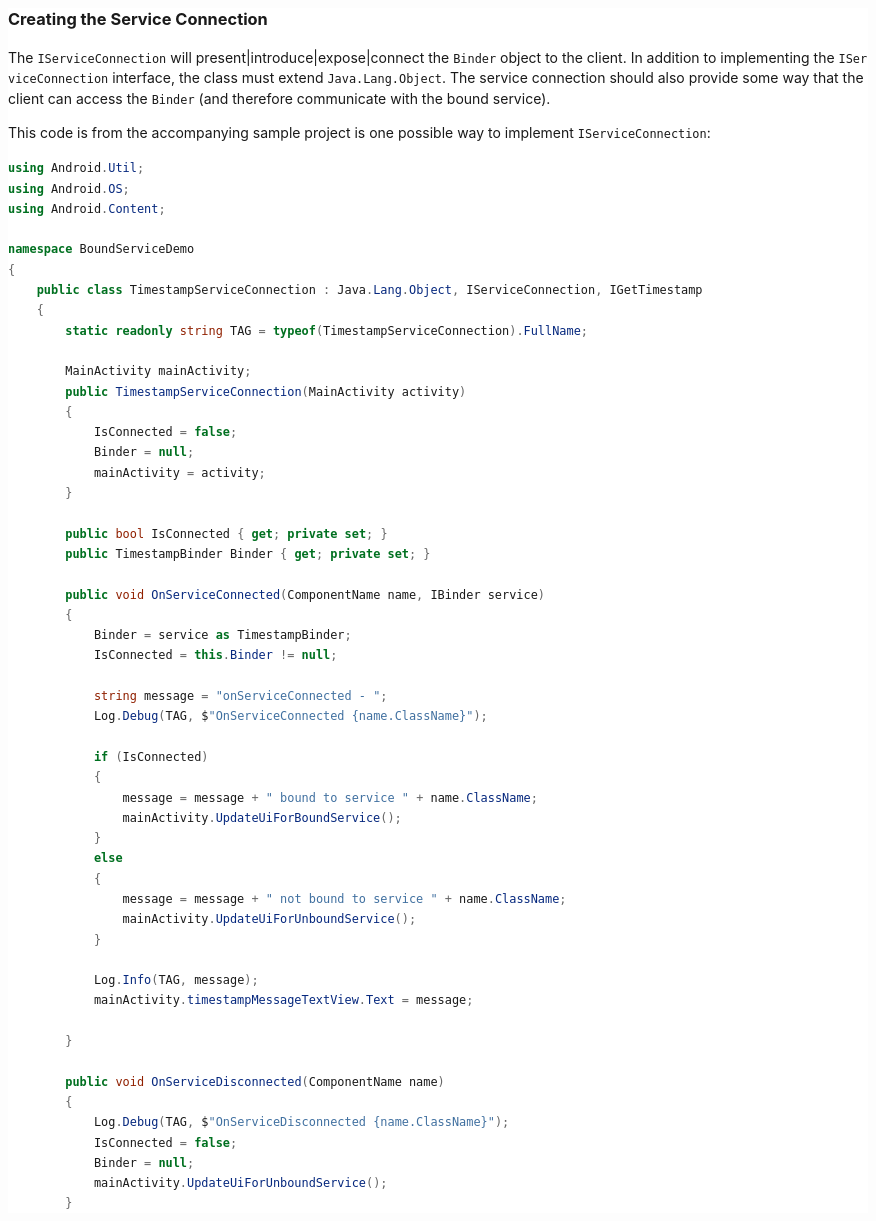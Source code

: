 ### Creating the Service Connection

The `IServiceConnection` will  present|introduce|expose|connect the `Binder` object to the client. In addition to implementing the `IServiceConnection` interface, the class must extend `Java.Lang.Object`. The service connection should also provide some way that the client can access the `Binder` (and therefore communicate with the bound service).

This code is from the accompanying sample project is one possible way to implement `IServiceConnection`:

```csharp
using Android.Util;
using Android.OS;
using Android.Content;

namespace BoundServiceDemo
{
    public class TimestampServiceConnection : Java.Lang.Object, IServiceConnection, IGetTimestamp
    {
        static readonly string TAG = typeof(TimestampServiceConnection).FullName;

        MainActivity mainActivity;
        public TimestampServiceConnection(MainActivity activity)
        {
            IsConnected = false;
            Binder = null;
            mainActivity = activity;
        }

        public bool IsConnected { get; private set; }
        public TimestampBinder Binder { get; private set; }

        public void OnServiceConnected(ComponentName name, IBinder service)
        {
            Binder = service as TimestampBinder;
            IsConnected = this.Binder != null;

            string message = "onServiceConnected - ";
            Log.Debug(TAG, $"OnServiceConnected {name.ClassName}");

            if (IsConnected)
            {
                message = message + " bound to service " + name.ClassName;
                mainActivity.UpdateUiForBoundService();
            }
            else
            {
                message = message + " not bound to service " + name.ClassName;
                mainActivity.UpdateUiForUnboundService();
            }

            Log.Info(TAG, message);
            mainActivity.timestampMessageTextView.Text = message;

        }

        public void OnServiceDisconnected(ComponentName name)
        {
            Log.Debug(TAG, $"OnServiceDisconnected {name.ClassName}");
            IsConnected = false;
            Binder = null;
            mainActivity.UpdateUiForUnboundService();
        }

```
